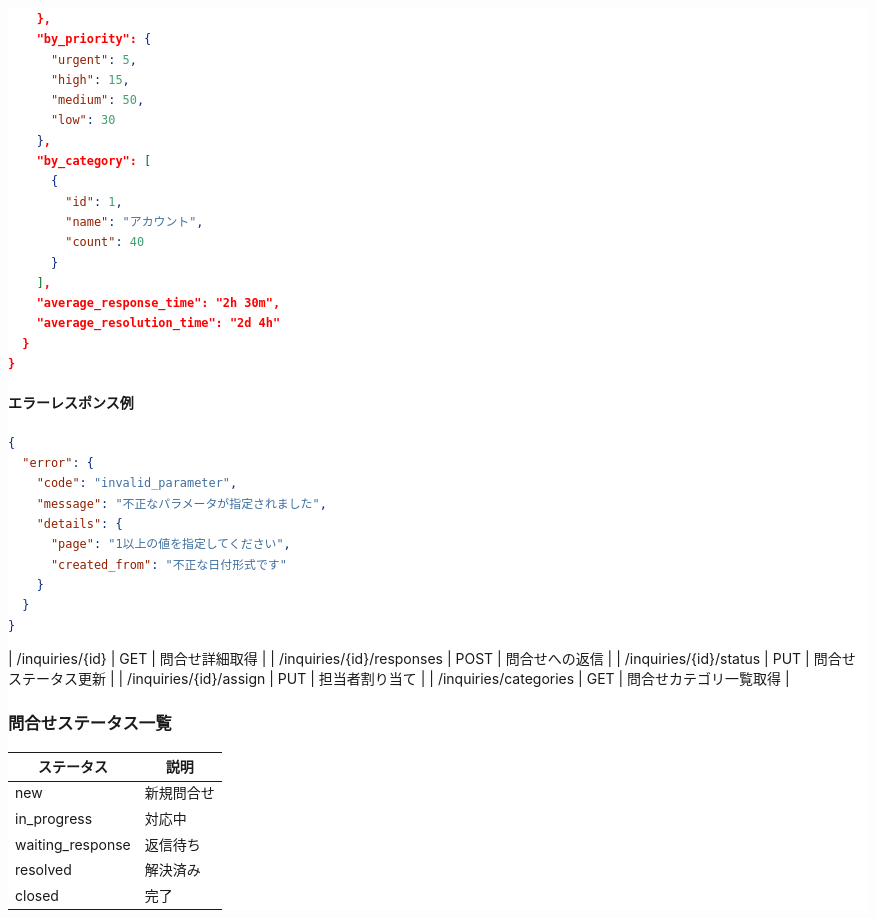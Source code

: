 ```json
    },
    "by_priority": {
      "urgent": 5,
      "high": 15,
      "medium": 50,
      "low": 30
    },
    "by_category": [
      {
        "id": 1,
        "name": "アカウント",
        "count": 40
      }
    ],
    "average_response_time": "2h 30m",
    "average_resolution_time": "2d 4h"
  }
}
```

#### エラーレスポンス例
```json
{
  "error": {
    "code": "invalid_parameter",
    "message": "不正なパラメータが指定されました",
    "details": {
      "page": "1以上の値を指定してください",
      "created_from": "不正な日付形式です"
    }
  }
}
```
| /inquiries/{id} | GET | 問合せ詳細取得 |
| /inquiries/{id}/responses | POST | 問合せへの返信 |
| /inquiries/{id}/status | PUT | 問合せステータス更新 |
| /inquiries/{id}/assign | PUT | 担当者割り当て |
| /inquiries/categories | GET | 問合せカテゴリ一覧取得 |

### 問合せステータス一覧
| ステータス | 説明 |
|----------|------|
| new | 新規問合せ |
| in_progress | 対応中 |
| waiting_response | 返信待ち |
| resolved | 解決済み |
| closed | 完了 |
